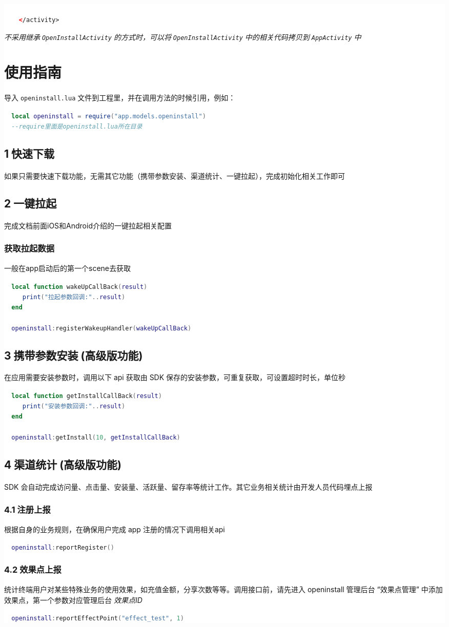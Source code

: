 ``` xml

    </activity>
```
_不采用继承 `OpenInstallActivity` 的方式时，可以将 `OpenInstallActivity` 中的相关代码拷贝到 `AppActivity` 中_

# 使用指南

导入 `openinstall.lua` 文件到工程里，并在调用方法的时候引用，例如：
``` lua
  local openinstall = require("app.models.openinstall")
  --require里面是openinstall.lua所在目录
```
## 1 快速下载
如果只需要快速下载功能，无需其它功能（携带参数安装、渠道统计、一键拉起），完成初始化相关工作即可

## 2 一键拉起
完成文档前面iOS和Android介绍的一键拉起相关配置

### 获取拉起数据
一般在app启动后的第一个scene去获取
``` lua
  local function wakeUpCallBack(result)
     print("拉起参数回调:"..result)
  end

  openinstall:registerWakeupHandler(wakeUpCallBack)
```

## 3 携带参数安装 (高级版功能)

在应用需要安装参数时，调用以下 api 获取由 SDK 保存的安装参数，可重复获取，可设置超时时长，单位秒
``` lua
  local function getInstallCallBack(result)
     print("安装参数回调:"..result)
  end

  openinstall:getInstall(10, getInstallCallBack)
```

## 4 渠道统计 (高级版功能)
SDK 会自动完成访问量、点击量、安装量、活跃量、留存率等统计工作。其它业务相关统计由开发人员代码埋点上报

### 4.1 注册上报
根据自身的业务规则，在确保用户完成 app 注册的情况下调用相关api
``` lua
  openinstall:reportRegister()
```

### 4.2 效果点上报
统计终端用户对某些特殊业务的使用效果，如充值金额，分享次数等等。调用接口前，请先进入 openinstall 管理后台 “效果点管理” 中添加效果点，第一个参数对应管理后台 *效果点ID*
```lua
  openinstall:reportEffectPoint("effect_test", 1)
```
